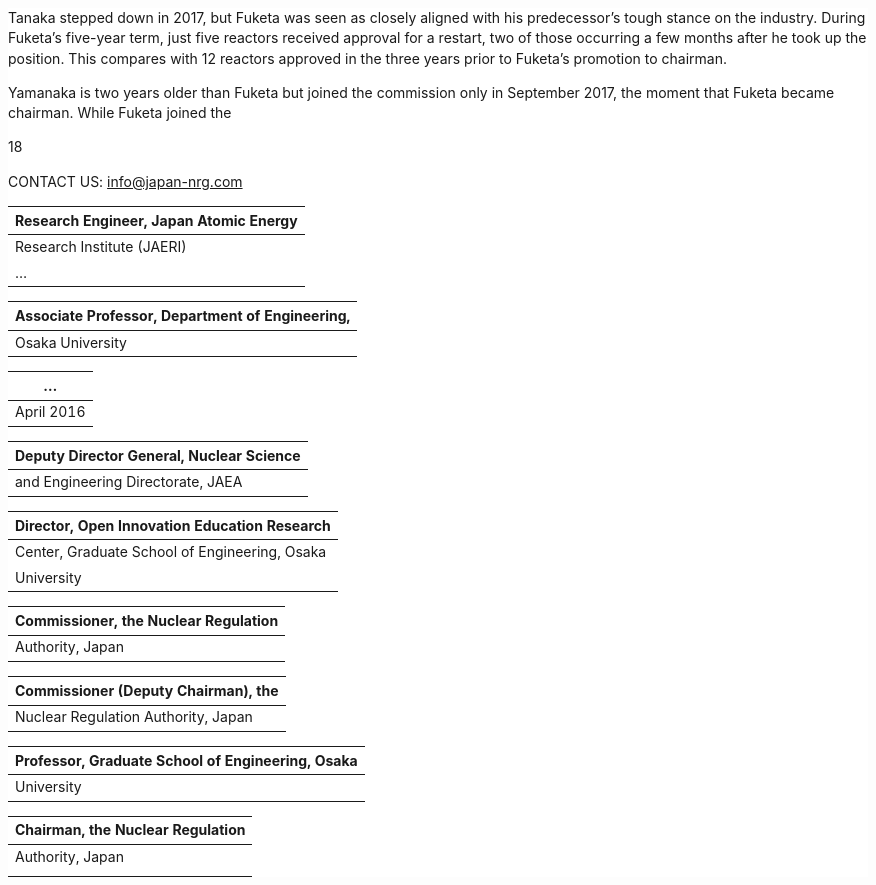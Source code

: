 Tanaka stepped down in 2017, but Fuketa was seen as closely aligned with his
predecessor’s tough stance on the industry. During Fuketa’s five-year term, just five
reactors received approval for a restart, two of those occurring a few months after he
took up the position. This compares with 12 reactors approved in the three years prior
to Fuketa’s promotion to chairman.

Yamanaka is two years older than Fuketa but joined the commission only in
September 2017, the moment that Fuketa became chairman. While Fuketa joined the

18


CONTACT  US: info@japan-nrg.com

| Research Engineer, Japan Atomic Energy |
| --- |
| Research Institute (JAERI) |
| … |

| Associate Professor, Department of Engineering, |
| --- |
| Osaka University |

| … |
| --- |
| April 2016 |

| Deputy Director General, Nuclear Science |
| --- |
| and Engineering Directorate, JAEA |

| Director, Open Innovation Education Research |
| --- |
| Center, Graduate School of Engineering, Osaka |
| University |

| Commissioner, the Nuclear Regulation |
| --- |
| Authority, Japan |

| Commissioner (Deputy Chairman), the |
| --- |
| Nuclear Regulation Authority, Japan |

| Professor, Graduate School of Engineering, Osaka |
| --- |
| University |

| Chairman, the Nuclear Regulation |
| --- |
| Authority, Japan |
|  |
